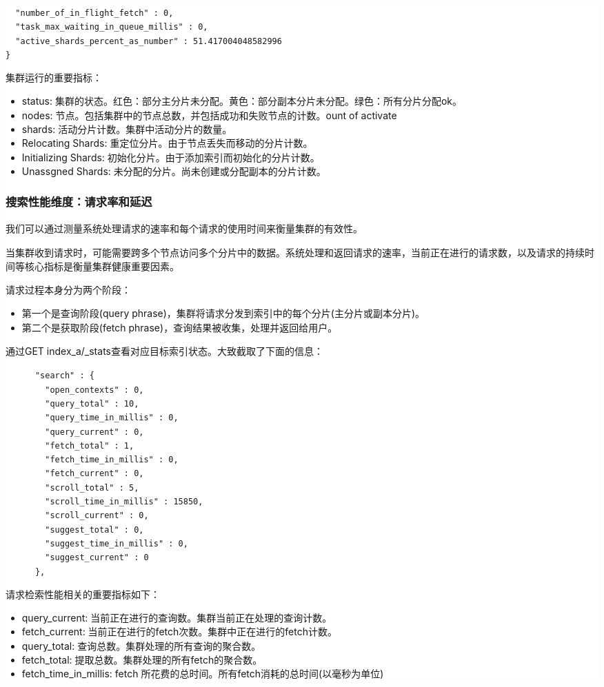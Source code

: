 ``` 
  "number_of_in_flight_fetch" : 0,
  "task_max_waiting_in_queue_millis" : 0,
  "active_shards_percent_as_number" : 51.417004048582996
}
```

集群运行的重要指标：

* status: 集群的状态。红色：部分主分片未分配。黄色：部分副本分片未分配。绿色：所有分片分配ok。
* nodes: 节点。包括集群中的节点总数，并包括成功和失败节点的计数。ount of activate
* shards: 活动分片计数。集群中活动分片的数量。
* Relocating Shards: 重定位分片。由于节点丢失而移动的分片计数。
* Initializing Shards: 初始化分片。由于添加索引而初始化的分片计数。
* Unassgned Shards: 未分配的分片。尚未创建或分配副本的分片计数。



### 搜索性能维度：请求率和延迟

我们可以通过测量系统处理请求的速率和每个请求的使用时间来衡量集群的有效性。

当集群收到请求时，可能需要跨多个节点访问多个分片中的数据。系统处理和返回请求的速率，当前正在进行的请求数，以及请求的持续时间等核心指标是衡量集群健康重要因素。

请求过程本身分为两个阶段：

* 第一个是查询阶段(query phrase)，集群将请求分发到索引中的每个分片(主分片或副本分片)。
* 第二个是获取阶段(fetch phrase)，查询结果被收集，处理并返回给用户。

通过GET index_a/_stats查看对应目标索引状态。大致截取了下面的信息：

``` 
      "search" : {
        "open_contexts" : 0,
        "query_total" : 10,
        "query_time_in_millis" : 0,
        "query_current" : 0,
        "fetch_total" : 1,
        "fetch_time_in_millis" : 0,
        "fetch_current" : 0,
        "scroll_total" : 5,
        "scroll_time_in_millis" : 15850,
        "scroll_current" : 0,
        "suggest_total" : 0,
        "suggest_time_in_millis" : 0,
        "suggest_current" : 0
      },
```

请求检索性能相关的重要指标如下：

* query_current: 当前正在进行的查询数。集群当前正在处理的查询计数。
* fetch_current: 当前正在进行的fetch次数。集群中正在进行的fetch计数。
* query_total: 查询总数。集群处理的所有查询的聚合数。
* fetch_total: 提取总数。集群处理的所有fetch的聚合数。
* fetch_time_in_millis: fetch 所花费的总时间。所有fetch消耗的总时间(以毫秒为单位)
